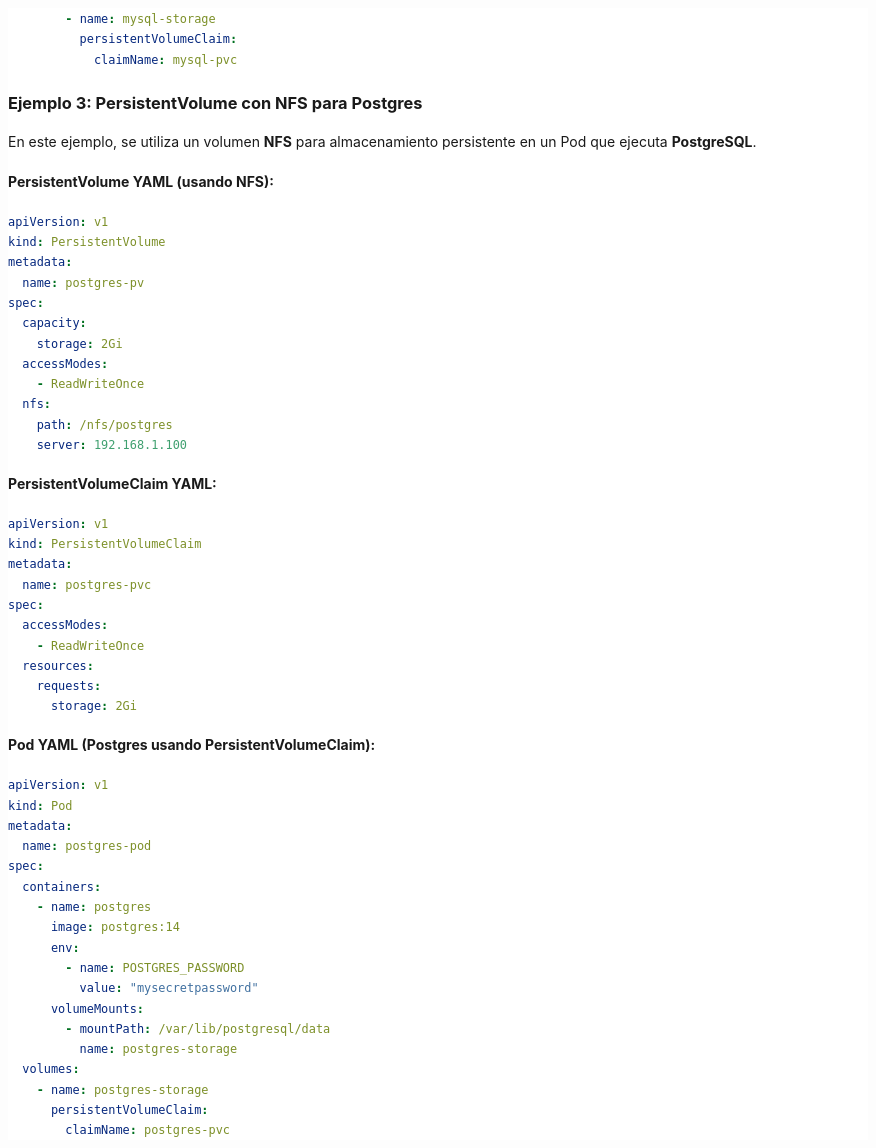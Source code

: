 ```yaml
        - name: mysql-storage
          persistentVolumeClaim:
            claimName: mysql-pvc
```

### Ejemplo 3: **PersistentVolume con NFS para Postgres**

En este ejemplo, se utiliza un volumen **NFS** para almacenamiento persistente en un Pod que ejecuta **PostgreSQL**.

#### PersistentVolume YAML (usando NFS):

```yaml
apiVersion: v1
kind: PersistentVolume
metadata:
  name: postgres-pv
spec:
  capacity:
    storage: 2Gi
  accessModes:
    - ReadWriteOnce
  nfs:
    path: /nfs/postgres
    server: 192.168.1.100
```

#### PersistentVolumeClaim YAML:

```yaml
apiVersion: v1
kind: PersistentVolumeClaim
metadata:
  name: postgres-pvc
spec:
  accessModes:
    - ReadWriteOnce
  resources:
    requests:
      storage: 2Gi
```

#### Pod YAML (Postgres usando PersistentVolumeClaim):

```yaml
apiVersion: v1
kind: Pod
metadata:
  name: postgres-pod
spec:
  containers:
    - name: postgres
      image: postgres:14
      env:
        - name: POSTGRES_PASSWORD
          value: "mysecretpassword"
      volumeMounts:
        - mountPath: /var/lib/postgresql/data
          name: postgres-storage
  volumes:
    - name: postgres-storage
      persistentVolumeClaim:
        claimName: postgres-pvc
```
